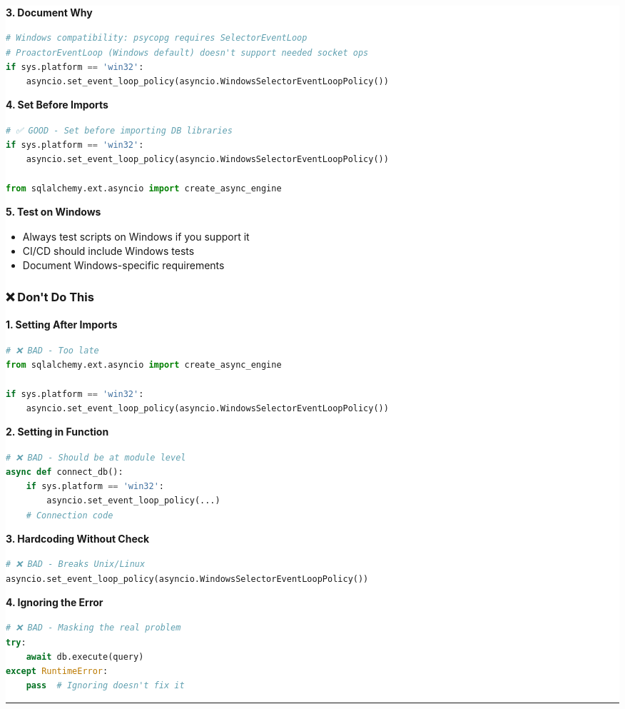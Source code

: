 **3. Document Why**
```python
# Windows compatibility: psycopg requires SelectorEventLoop
# ProactorEventLoop (Windows default) doesn't support needed socket ops
if sys.platform == 'win32':
    asyncio.set_event_loop_policy(asyncio.WindowsSelectorEventLoopPolicy())
```

**4. Set Before Imports**
```python
# ✅ GOOD - Set before importing DB libraries
if sys.platform == 'win32':
    asyncio.set_event_loop_policy(asyncio.WindowsSelectorEventLoopPolicy())

from sqlalchemy.ext.asyncio import create_async_engine
```

**5. Test on Windows**
- Always test scripts on Windows if you support it
- CI/CD should include Windows tests
- Document Windows-specific requirements

### ❌ Don't Do This

**1. Setting After Imports**
```python
# ❌ BAD - Too late
from sqlalchemy.ext.asyncio import create_async_engine

if sys.platform == 'win32':
    asyncio.set_event_loop_policy(asyncio.WindowsSelectorEventLoopPolicy())
```

**2. Setting in Function**
```python
# ❌ BAD - Should be at module level
async def connect_db():
    if sys.platform == 'win32':
        asyncio.set_event_loop_policy(...)
    # Connection code
```

**3. Hardcoding Without Check**
```python
# ❌ BAD - Breaks Unix/Linux
asyncio.set_event_loop_policy(asyncio.WindowsSelectorEventLoopPolicy())
```

**4. Ignoring the Error**
```python
# ❌ BAD - Masking the real problem
try:
    await db.execute(query)
except RuntimeError:
    pass  # Ignoring doesn't fix it
```

---